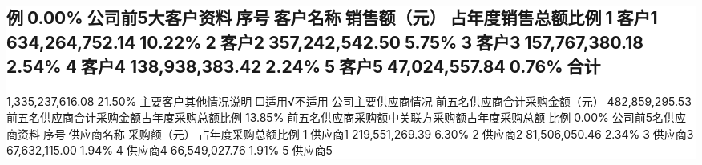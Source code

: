 例
0.00%
公司前5大客户资料
序号
客户名称
销售额（元）
占年度销售总额比例
1
客户1
634,264,752.14
10.22%
2
客户2
357,242,542.50
5.75%
3
客户3
157,767,380.18
2.54%
4
客户4
138,938,383.42
2.24%
5
客户5
47,024,557.84
0.76%
合计
--
1,335,237,616.08
21.50%
主要客户其他情况说明
□适用√不适用
公司主要供应商情况
前五名供应商合计采购金额（元）
482,859,295.53
前五名供应商合计采购金额占年度采购总额比例
13.85%
前五名供应商采购额中关联方采购额占年度采购总额
比例
0.00%
公司前5名供应商资料
序号
供应商名称
采购额（元）
占年度采购总额比例
1
供应商1
219,551,269.39
6.30%
2
供应商2
81,506,050.46
2.34%
3
供应商3
67,632,115.00
1.94%
4
供应商4
66,549,027.76
1.91%
5
供应商5